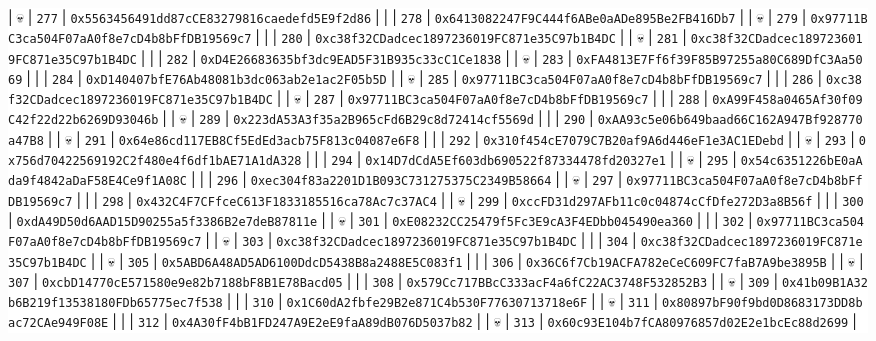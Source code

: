 | 💀 | `277` | `0x5563456491dd87cCE83279816caedefd5E9f2d86` |
|  | `278` | `0x6413082247F9C444f6ABe0aADe895Be2FB416Db7` |
| 💀 | `279` | `0x97711BC3ca504F07aA0f8e7cD4b8bFfDB19569c7` |
|  | `280` | `0xc38f32CDadcec1897236019FC871e35C97b1B4DC` |
| 💀 | `281` | `0xc38f32CDadcec1897236019FC871e35C97b1B4DC` |
|  | `282` | `0xD4E26683635bf3dc9EAD5F31B935c33cC1Ce1838` |
| 💀 | `283` | `0xFA4813E7Ff6f39F85B97255a80C689DfC3Aa5069` |
|  | `284` | `0xD140407bfE76Ab48081b3dc063ab2e1ac2F05b5D` |
| 💀 | `285` | `0x97711BC3ca504F07aA0f8e7cD4b8bFfDB19569c7` |
|  | `286` | `0xc38f32CDadcec1897236019FC871e35C97b1B4DC` |
| 💀 | `287` | `0x97711BC3ca504F07aA0f8e7cD4b8bFfDB19569c7` |
|  | `288` | `0xA99F458a0465Af30f09C42f22d22b6269D93046b` |
| 💀 | `289` | `0x223dA53A3f35a2B965cFd6B29c8d72414cf5569d` |
|  | `290` | `0xAA93c5e06b649baad66C162A947Bf928770a47B8` |
| 💀 | `291` | `0x64e86cd117EB8Cf5EdEd3acb75F813c04087e6F8` |
|  | `292` | `0x310f454cE7079C7B20af9A6d446eF1e3AC1EDebd` |
| 💀 | `293` | `0x756d70422569192C2f480e4f6df1bAE71A1dA328` |
|  | `294` | `0x14D7dCdA5Ef603db690522f87334478fd20327e1` |
| 💀 | `295` | `0x54c6351226bE0aAda9f4842aDaF58E4Ce9f1A08C` |
|  | `296` | `0xec304f83a2201D1B093C731275375C2349B58664` |
| 💀 | `297` | `0x97711BC3ca504F07aA0f8e7cD4b8bFfDB19569c7` |
|  | `298` | `0x432C4F7CFfceC613F1833185516ca78Ac7c37AC4` |
| 💀 | `299` | `0xccFD31d297AFb11c0c04874cCfDfe272D3a8B56f` |
|  | `300` | `0xdA49D50d6AAD15D90255a5f3386B2e7deB87811e` |
| 💀 | `301` | `0xE08232CC25479f5Fc3E9cA3F4EDbb045490ea360` |
|  | `302` | `0x97711BC3ca504F07aA0f8e7cD4b8bFfDB19569c7` |
| 💀 | `303` | `0xc38f32CDadcec1897236019FC871e35C97b1B4DC` |
|  | `304` | `0xc38f32CDadcec1897236019FC871e35C97b1B4DC` |
| 💀 | `305` | `0x5ABD6A48AD5AD6100DdcD5438B8a2488E5C083f1` |
|  | `306` | `0x36C6f7Cb19ACFA782eCeC609FC7faB7A9be3895B` |
| 💀 | `307` | `0xcbD14770cE571580e9e82b7188bF8B1E78Bacd05` |
|  | `308` | `0x579Cc717BBcC333acF4a6fC22AC3748F532852B3` |
| 💀 | `309` | `0x41b09B1A32b6B219f13538180FDb65775ec7f538` |
|  | `310` | `0x1C60dA2fbfe29B2e871C4b530F77630713718e6F` |
| 💀 | `311` | `0x80897bF90f9bd0D8683173DD8bac72CAe949F08E` |
|  | `312` | `0x4A30fF4bB1FD247A9E2eE9faA89dB076D5037b82` |
| 💀 | `313` | `0x60c93E104b7fCA80976857d02E2e1bcEc88d2699` |